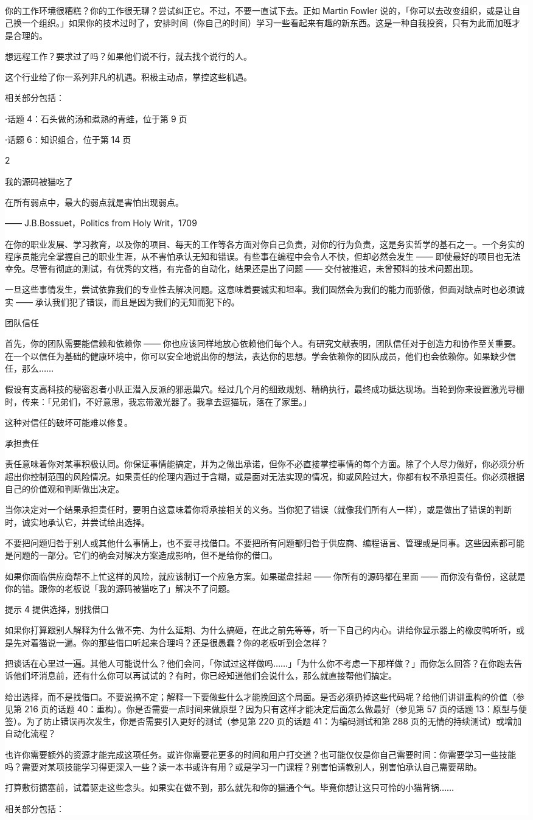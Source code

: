 你的工作环境很糟糕？你的工作很无聊？尝试纠正它。不过，不要一直试下去。正如 Martin Fowler 说的，「你可以去改变组织，或是让自己换一个组织。」如果你的技术过时了，安排时间（你自己的时间）学习一些看起来有趣的新东西。这是一种自我投资，只有为此而加班才是合理的。

想远程工作？要求过了吗？如果他们说不行，就去找个说行的人。

这个行业给了你一系列非凡的机遇。积极主动点，掌控这些机遇。

相关部分包括：

·话题 4：石头做的汤和煮熟的青蛙，位于第 9 页

·话题 6：知识组合，位于第 14 页

2

我的源码被猫吃了

在所有弱点中，最大的弱点就是害怕出现弱点。

—— J.B.Bossuet，Politics from Holy Writ，1709

在你的职业发展、学习教育，以及你的项目、每天的工作等各方面对你自己负责，对你的行为负责，这是务实哲学的基石之一。一个务实的程序员能完全掌握自己的职业生涯，从不害怕承认无知和错误。有些事在编程中会令人不快，但却必然会发生 —— 即使最好的项目也无法幸免。尽管有彻底的测试，有优秀的文档，有完备的自动化，结果还是出了问题 —— 交付被推迟，未曾预料的技术问题出现。

一旦这些事情发生，尝试依靠我们的专业性去解决问题。这意味着要诚实和坦率。我们固然会为我们的能力而骄傲，但面对缺点时也必须诚实 —— 承认我们犯了错误，而且是因为我们的无知而犯下的。

团队信任

首先，你的团队需要能信赖和依赖你 —— 你也应该同样地放心依赖他们每个人。有研究文献表明，团队信任对于创造力和协作至关重要。在一个以信任为基础的健康环境中，你可以安全地说出你的想法，表达你的思想。学会依赖你的团队成员，他们也会依赖你。如果缺少信任，那么……

假设有支高科技的秘密忍者小队正潜入反派的邪恶巢穴。经过几个月的细致规划、精确执行，最终成功抵达现场。当轮到你来设置激光导栅时，传来：「兄弟们，不好意思，我忘带激光器了。我拿去逗猫玩，落在了家里。」

这种对信任的破坏可能难以修复。

承担责任

责任意味着你对某事积极认同。你保证事情能搞定，并为之做出承诺，但你不必直接掌控事情的每个方面。除了个人尽力做好，你必须分析超出你控制范围的风险情况。如果责任的伦理内涵过于含糊，或是面对无法实现的情况，抑或风险过大，你都有权不承担责任。你必须根据自己的价值观和判断做出决定。

当你决定对一个结果承担责任时，要明白这意味着你将承接相关的义务。当你犯了错误（就像我们所有人一样），或是做出了错误的判断时，诚实地承认它，并尝试给出选择。

不要把问题归咎于别人或其他什么事情上，也不要寻找借口。不要把所有问题都归咎于供应商、编程语言、管理或是同事。这些因素都可能是问题的一部分。它们的确会对解决方案造成影响，但不是给你的借口。

如果你面临供应商帮不上忙这样的风险，就应该制订一个应急方案。如果磁盘挂起 —— 你所有的源码都在里面 —— 而你没有备份，这就是你的错。跟你的老板说「我的源码被猫吃了」解决不了问题。

提示 4 提供选择，别找借口

如果你打算跟别人解释为什么做不完、为什么延期、为什么搞砸，在此之前先等等，听一下自己的内心。讲给你显示器上的橡皮鸭听听，或是先对着猫说一遍。你的那些借口听起来合理吗？还是很愚蠢？你的老板听到会怎样？

把谈话在心里过一遍。其他人可能说什么？他们会问，「你试过这样做吗……」「为什么你不考虑一下那样做？」而你怎么回答？在你跑去告诉他们坏消息前，还有什么你可以再试试的？有时，你已经知道他们会说什么，那么就直接帮他们搞定。

给出选择，而不是找借口。不要说搞不定；解释一下要做些什么才能挽回这个局面。是否必须扔掉这些代码呢？给他们讲讲重构的价值（参见第 216 页的话题 40：重构）。你是否需要一点时间来做原型？因为只有这样才能决定后面怎么做最好（参见第 57 页的话题 13：原型与便签）。为了防止错误再次发生，你是否需要引入更好的测试（参见第 220 页的话题 41：为编码测试和第 288 页的无情的持续测试）或增加自动化流程？

也许你需要额外的资源才能完成这项任务。或许你需要花更多的时间和用户打交道？也可能仅仅是你自己需要时间：你需要学习一些技能吗？需要对某项技能学习得更深入一些？读一本书或许有用？或是学习一门课程？别害怕请教别人，别害怕承认自己需要帮助。

打算敷衍搪塞前，试着驱走这些念头。如果实在做不到，那么就先和你的猫通个气。毕竟你想让这只可怜的小猫背锅……

相关部分包括：

